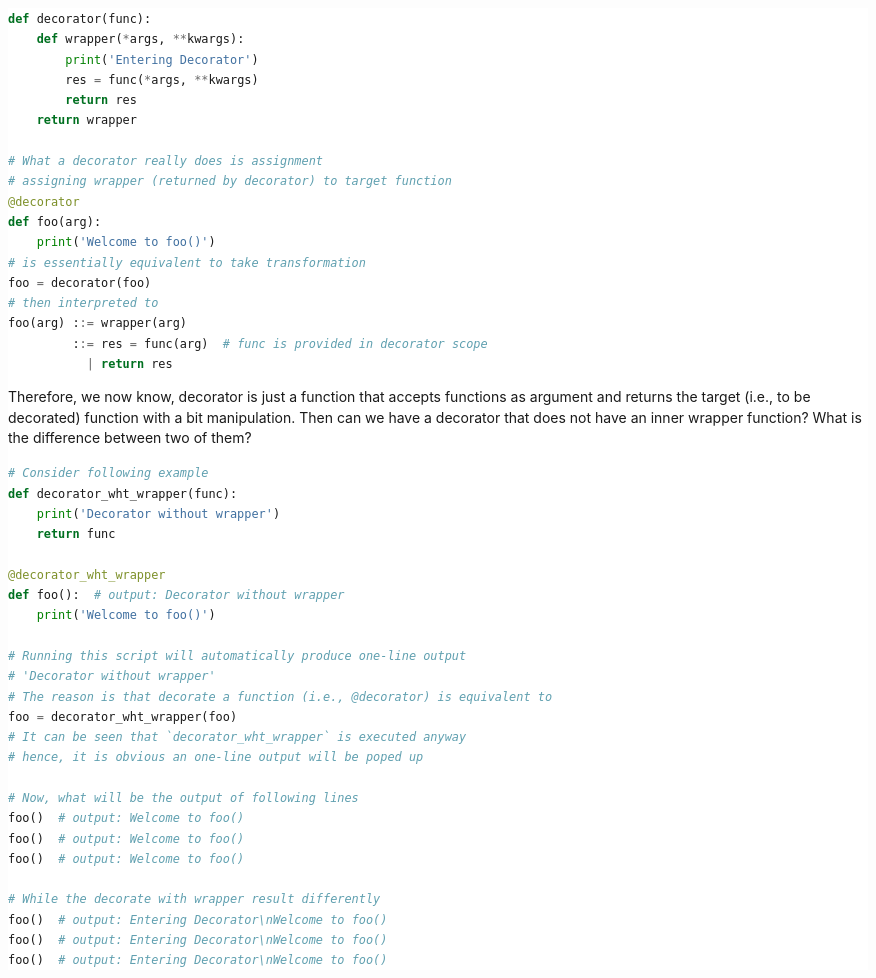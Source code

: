 ```python
def decorator(func):
    def wrapper(*args, **kwargs):
        print('Entering Decorator')
        res = func(*args, **kwargs)
        return res
    return wrapper

# What a decorator really does is assignment
# assigning wrapper (returned by decorator) to target function
@decorator
def foo(arg):
    print('Welcome to foo()')
# is essentially equivalent to take transformation
foo = decorator(foo)
# then interpreted to
foo(arg) ::= wrapper(arg)
         ::= res = func(arg)  # func is provided in decorator scope
           | return res
```

Therefore, we now know, decorator is just a function that accepts functions as argument and returns the target (i.e., to be decorated) function with a bit manipulation. 
Then can we have a decorator that does not have an inner wrapper function? What is the difference between two of them?

```python
# Consider following example
def decorator_wht_wrapper(func):
    print('Decorator without wrapper')
    return func

@decorator_wht_wrapper
def foo():  # output: Decorator without wrapper
    print('Welcome to foo()')

# Running this script will automatically produce one-line output
# 'Decorator without wrapper'
# The reason is that decorate a function (i.e., @decorator) is equivalent to
foo = decorator_wht_wrapper(foo)
# It can be seen that `decorator_wht_wrapper` is executed anyway
# hence, it is obvious an one-line output will be poped up

# Now, what will be the output of following lines
foo()  # output: Welcome to foo()
foo()  # output: Welcome to foo()
foo()  # output: Welcome to foo()

# While the decorate with wrapper result differently
foo()  # output: Entering Decorator\nWelcome to foo()
foo()  # output: Entering Decorator\nWelcome to foo()
foo()  # output: Entering Decorator\nWelcome to foo()
```
